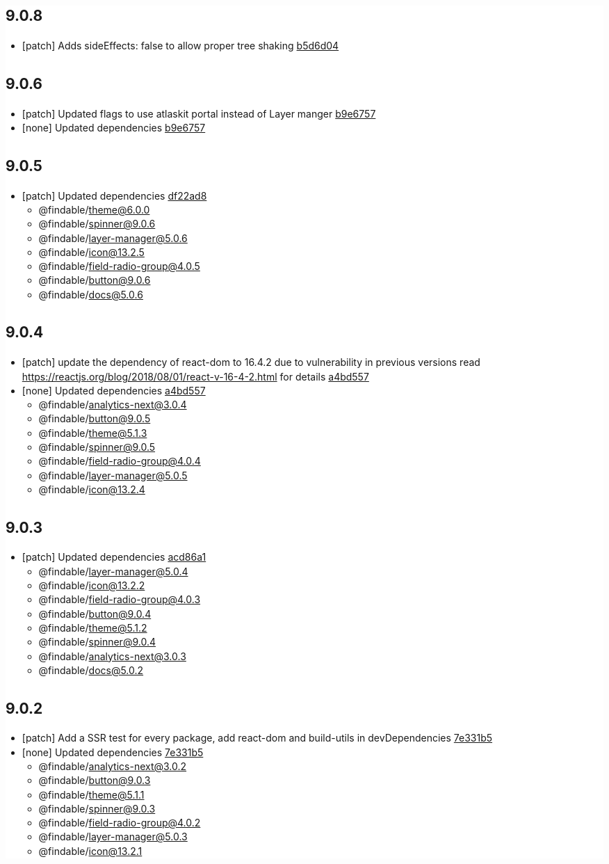 ## 9.0.8
- [patch] Adds sideEffects: false to allow proper tree shaking [b5d6d04](https://github.com/fnamazing/uiKit/commits/b5d6d04)

## 9.0.6
- [patch] Updated flags to use atlaskit portal instead of Layer manger [b9e6757](https://github.com/fnamazing/uiKit/commits/b9e6757)
- [none] Updated dependencies [b9e6757](https://github.com/fnamazing/uiKit/commits/b9e6757)

## 9.0.5
- [patch] Updated dependencies [df22ad8](https://github.com/fnamazing/uiKit/commits/df22ad8)
  - @findable/theme@6.0.0
  - @findable/spinner@9.0.6
  - @findable/layer-manager@5.0.6
  - @findable/icon@13.2.5
  - @findable/field-radio-group@4.0.5
  - @findable/button@9.0.6
  - @findable/docs@5.0.6

## 9.0.4
- [patch] update the dependency of react-dom to 16.4.2 due to vulnerability in previous versions read https://reactjs.org/blog/2018/08/01/react-v-16-4-2.html for details [a4bd557](https://github.com/fnamazing/uiKit/commits/a4bd557)
- [none] Updated dependencies [a4bd557](https://github.com/fnamazing/uiKit/commits/a4bd557)
  - @findable/analytics-next@3.0.4
  - @findable/button@9.0.5
  - @findable/theme@5.1.3
  - @findable/spinner@9.0.5
  - @findable/field-radio-group@4.0.4
  - @findable/layer-manager@5.0.5
  - @findable/icon@13.2.4

## 9.0.3
- [patch] Updated dependencies [acd86a1](https://github.com/fnamazing/uiKit/commits/acd86a1)
  - @findable/layer-manager@5.0.4
  - @findable/icon@13.2.2
  - @findable/field-radio-group@4.0.3
  - @findable/button@9.0.4
  - @findable/theme@5.1.2
  - @findable/spinner@9.0.4
  - @findable/analytics-next@3.0.3
  - @findable/docs@5.0.2

## 9.0.2
- [patch] Add a SSR test for every package, add react-dom and build-utils in devDependencies [7e331b5](https://github.com/fnamazing/uiKit/commits/7e331b5)
- [none] Updated dependencies [7e331b5](https://github.com/fnamazing/uiKit/commits/7e331b5)
  - @findable/analytics-next@3.0.2
  - @findable/button@9.0.3
  - @findable/theme@5.1.1
  - @findable/spinner@9.0.3
  - @findable/field-radio-group@4.0.2
  - @findable/layer-manager@5.0.3
  - @findable/icon@13.2.1
